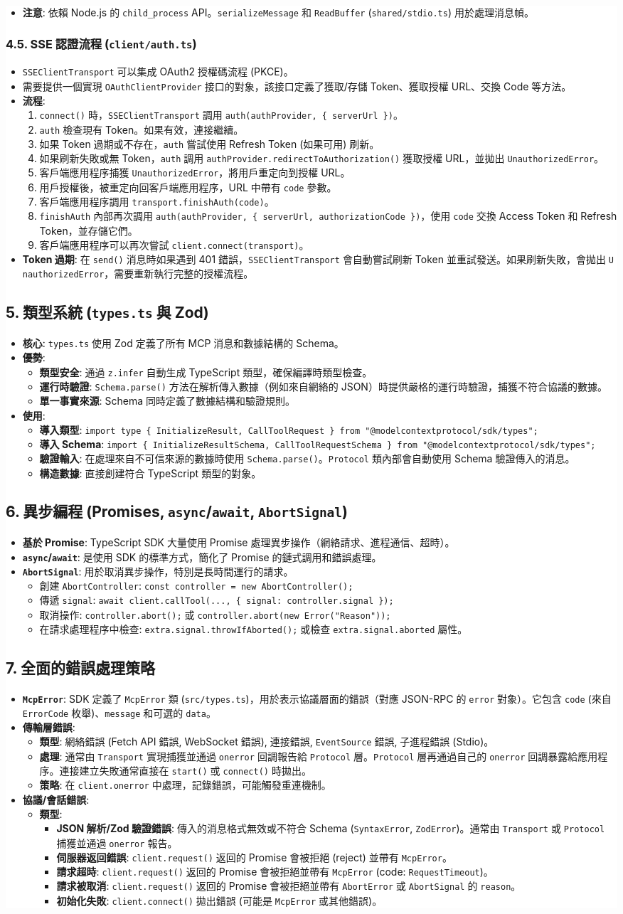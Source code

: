- **注意**: 依賴 Node.js 的 `child_process` API。`serializeMessage` 和 `ReadBuffer` (`shared/stdio.ts`) 用於處理消息幀。

### 4.5. SSE 認證流程 (`client/auth.ts`)
- `SSEClientTransport` 可以集成 OAuth2 授權碼流程 (PKCE)。
- 需要提供一個實現 `OAuthClientProvider` 接口的對象，該接口定義了獲取/存儲 Token、獲取授權 URL、交換 Code 等方法。
- **流程**:
    1.  `connect()` 時，`SSEClientTransport` 調用 `auth(authProvider, { serverUrl })`。
    2.  `auth` 檢查現有 Token。如果有效，連接繼續。
    3.  如果 Token 過期或不存在，`auth` 嘗試使用 Refresh Token (如果可用) 刷新。
    4.  如果刷新失敗或無 Token，`auth` 調用 `authProvider.redirectToAuthorization()` 獲取授權 URL，並拋出 `UnauthorizedError`。
    5.  客戶端應用程序捕獲 `UnauthorizedError`，將用戶重定向到授權 URL。
    6.  用戶授權後，被重定向回客戶端應用程序，URL 中帶有 `code` 參數。
    7.  客戶端應用程序調用 `transport.finishAuth(code)`。
    8.  `finishAuth` 內部再次調用 `auth(authProvider, { serverUrl, authorizationCode })`，使用 `code` 交換 Access Token 和 Refresh Token，並存儲它們。
    9.  客戶端應用程序可以再次嘗試 `client.connect(transport)`。
- **Token 過期**: 在 `send()` 消息時如果遇到 401 錯誤，`SSEClientTransport` 會自動嘗試刷新 Token 並重試發送。如果刷新失敗，會拋出 `UnauthorizedError`，需要重新執行完整的授權流程。

## 5. 類型系統 (`types.ts` 與 Zod)

- **核心**: `types.ts` 使用 Zod 定義了所有 MCP 消息和數據結構的 Schema。
- **優勢**:
    - **類型安全**: 通過 `z.infer` 自動生成 TypeScript 類型，確保編譯時類型檢查。
    - **運行時驗證**: `Schema.parse()` 方法在解析傳入數據（例如來自網絡的 JSON）時提供嚴格的運行時驗證，捕獲不符合協議的數據。
    - **單一事實來源**: Schema 同時定義了數據結構和驗證規則。
- **使用**:
    - **導入類型**: `import type { InitializeResult, CallToolRequest } from "@modelcontextprotocol/sdk/types";`
    - **導入 Schema**: `import { InitializeResultSchema, CallToolRequestSchema } from "@modelcontextprotocol/sdk/types";`
    - **驗證輸入**: 在處理來自不可信來源的數據時使用 `Schema.parse()`。`Protocol` 類內部會自動使用 Schema 驗證傳入的消息。
    - **構造數據**: 直接創建符合 TypeScript 類型的對象。

## 6. 異步編程 (Promises, `async`/`await`, `AbortSignal`)

- **基於 Promise**: TypeScript SDK 大量使用 Promise 處理異步操作（網絡請求、進程通信、超時）。
- **`async`/`await`**: 是使用 SDK 的標準方式，簡化了 Promise 的鏈式調用和錯誤處理。
- **`AbortSignal`**: 用於取消異步操作，特別是長時間運行的請求。
    - 創建 `AbortController`: `const controller = new AbortController();`
    - 傳遞 `signal`: `await client.callTool(..., { signal: controller.signal });`
    - 取消操作: `controller.abort();` 或 `controller.abort(new Error("Reason"));`
    - 在請求處理程序中檢查: `extra.signal.throwIfAborted();` 或檢查 `extra.signal.aborted` 屬性。

## 7. 全面的錯誤處理策略

- **`McpError`**: SDK 定義了 `McpError` 類 (`src/types.ts`)，用於表示協議層面的錯誤（對應 JSON-RPC 的 `error` 對象）。它包含 `code` (來自 `ErrorCode` 枚舉)、`message` 和可選的 `data`。
- **傳輸層錯誤**:
    - **類型**: 網絡錯誤 (Fetch API 錯誤, WebSocket 錯誤), 連接錯誤, `EventSource` 錯誤, 子進程錯誤 (Stdio)。
    - **處理**: 通常由 `Transport` 實現捕獲並通過 `onerror` 回調報告給 `Protocol` 層。`Protocol` 層再通過自己的 `onerror` 回調暴露給應用程序。連接建立失敗通常直接在 `start()` 或 `connect()` 時拋出。
    - **策略**: 在 `client.onerror` 中處理，記錄錯誤，可能觸發重連機制。
- **協議/會話錯誤**:
    - **類型**:
        - **JSON 解析/Zod 驗證錯誤**: 傳入的消息格式無效或不符合 Schema (`SyntaxError`, `ZodError`)。通常由 `Transport` 或 `Protocol` 捕獲並通過 `onerror` 報告。
        - **伺服器返回錯誤**: `client.request()` 返回的 Promise 會被拒絕 (reject) 並帶有 `McpError`。
        - **請求超時**: `client.request()` 返回的 Promise 會被拒絕並帶有 `McpError` (code: `RequestTimeout`)。
        - **請求被取消**: `client.request()` 返回的 Promise 會被拒絕並帶有 `AbortError` 或 `AbortSignal` 的 `reason`。
        - **初始化失敗**: `client.connect()` 拋出錯誤 (可能是 `McpError` 或其他錯誤)。
